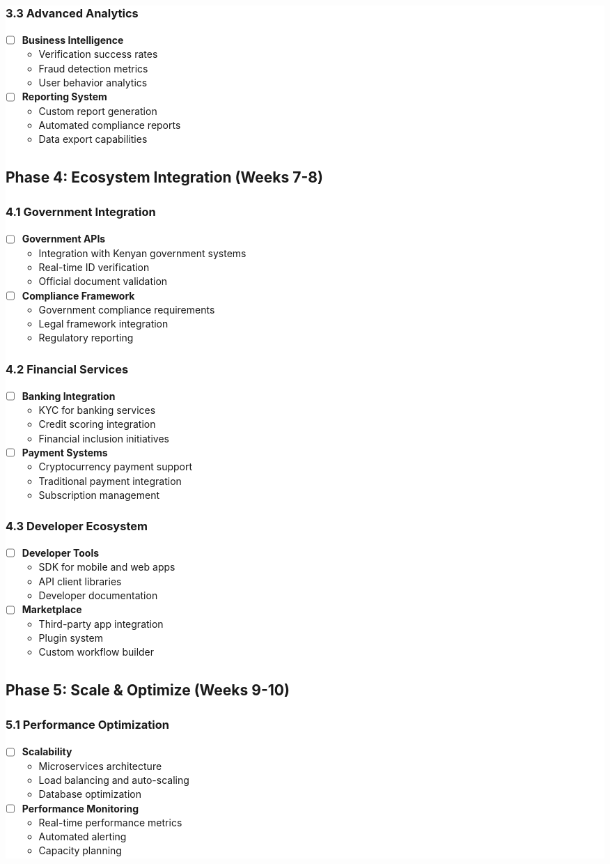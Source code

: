 ### **3.3 Advanced Analytics**
- [ ] **Business Intelligence**
  - Verification success rates
  - Fraud detection metrics
  - User behavior analytics
- [ ] **Reporting System**
  - Custom report generation
  - Automated compliance reports
  - Data export capabilities

## **Phase 4: Ecosystem Integration (Weeks 7-8)**

### **4.1 Government Integration**
- [ ] **Government APIs**
  - Integration with Kenyan government systems
  - Real-time ID verification
  - Official document validation
- [ ] **Compliance Framework**
  - Government compliance requirements
  - Legal framework integration
  - Regulatory reporting

### **4.2 Financial Services**
- [ ] **Banking Integration**
  - KYC for banking services
  - Credit scoring integration
  - Financial inclusion initiatives
- [ ] **Payment Systems**
  - Cryptocurrency payment support
  - Traditional payment integration
  - Subscription management

### **4.3 Developer Ecosystem**
- [ ] **Developer Tools**
  - SDK for mobile and web apps
  - API client libraries
  - Developer documentation
- [ ] **Marketplace**
  - Third-party app integration
  - Plugin system
  - Custom workflow builder

## **Phase 5: Scale & Optimize (Weeks 9-10)**

### **5.1 Performance Optimization**
- [ ] **Scalability**
  - Microservices architecture
  - Load balancing and auto-scaling
  - Database optimization
- [ ] **Performance Monitoring**
  - Real-time performance metrics
  - Automated alerting
  - Capacity planning
